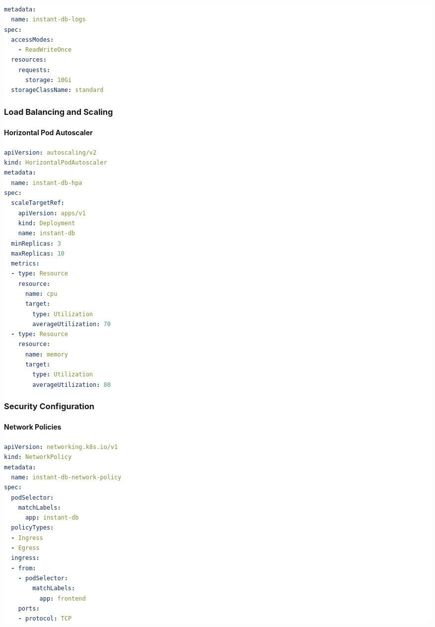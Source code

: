 ```yaml
metadata:
  name: instant-db-logs
spec:
  accessModes:
    - ReadWriteOnce
  resources:
    requests:
      storage: 10Gi
  storageClassName: standard
```

### Load Balancing and Scaling

#### Horizontal Pod Autoscaler
```yaml
apiVersion: autoscaling/v2
kind: HorizontalPodAutoscaler
metadata:
  name: instant-db-hpa
spec:
  scaleTargetRef:
    apiVersion: apps/v1
    kind: Deployment
    name: instant-db
  minReplicas: 3
  maxReplicas: 10
  metrics:
  - type: Resource
    resource:
      name: cpu
      target:
        type: Utilization
        averageUtilization: 70
  - type: Resource
    resource:
      name: memory
      target:
        type: Utilization
        averageUtilization: 80
```

### Security Configuration

#### Network Policies
```yaml
apiVersion: networking.k8s.io/v1
kind: NetworkPolicy
metadata:
  name: instant-db-network-policy
spec:
  podSelector:
    matchLabels:
      app: instant-db
  policyTypes:
  - Ingress
  - Egress
  ingress:
  - from:
    - podSelector:
        matchLabels:
          app: frontend
    ports:
    - protocol: TCP
```